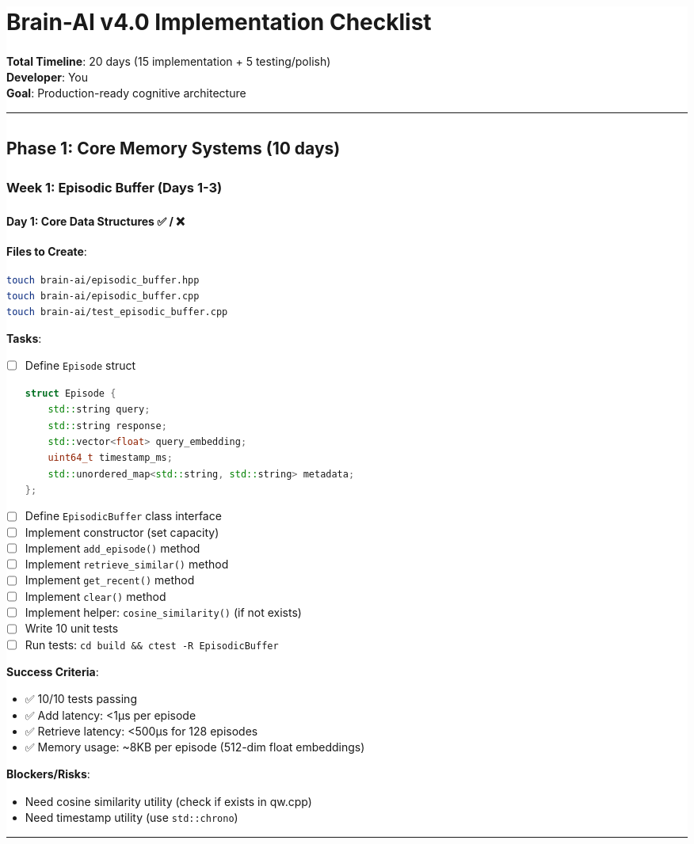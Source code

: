 # Brain-AI v4.0 Implementation Checklist

**Total Timeline**: 20 days (15 implementation + 5 testing/polish)  
**Developer**: You  
**Goal**: Production-ready cognitive architecture

---

## Phase 1: Core Memory Systems (10 days)

### Week 1: Episodic Buffer (Days 1-3)

#### Day 1: Core Data Structures ✅ / ❌

**Files to Create**:
```bash
touch brain-ai/episodic_buffer.hpp
touch brain-ai/episodic_buffer.cpp
touch brain-ai/test_episodic_buffer.cpp
```

**Tasks**:
- [ ] Define `Episode` struct
  ```cpp
  struct Episode {
      std::string query;
      std::string response;
      std::vector<float> query_embedding;
      uint64_t timestamp_ms;
      std::unordered_map<std::string, std::string> metadata;
  };
  ```
- [ ] Define `EpisodicBuffer` class interface
- [ ] Implement constructor (set capacity)
- [ ] Implement `add_episode()` method
- [ ] Implement `retrieve_similar()` method
- [ ] Implement `get_recent()` method
- [ ] Implement `clear()` method
- [ ] Implement helper: `cosine_similarity()` (if not exists)
- [ ] Write 10 unit tests
- [ ] Run tests: `cd build && ctest -R EpisodicBuffer`

**Success Criteria**:
- ✅ 10/10 tests passing
- ✅ Add latency: <1μs per episode
- ✅ Retrieve latency: <500μs for 128 episodes
- ✅ Memory usage: ~8KB per episode (512-dim float embeddings)

**Blockers/Risks**:
- Need cosine similarity utility (check if exists in qw.cpp)
- Need timestamp utility (use `std::chrono`)

---